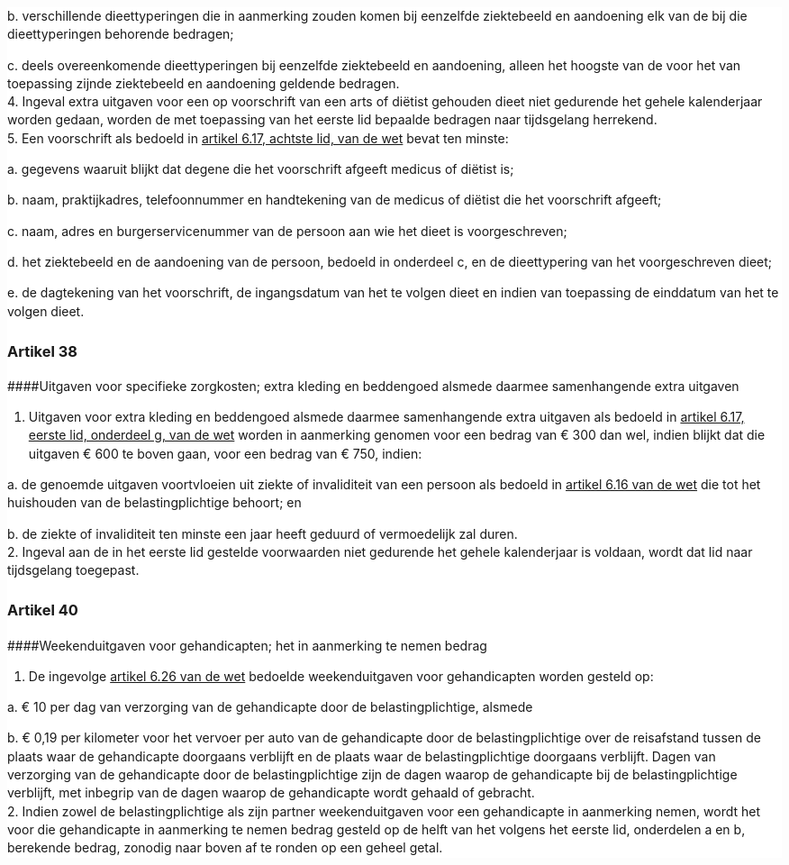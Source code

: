 b. verschillende dieettyperingen die in aanmerking zouden komen bij eenzelfde ziektebeeld en aandoening elk van de bij die dieettyperingen behorende bedragen;  

c. deels overeenkomende dieettyperingen bij eenzelfde ziektebeeld en aandoening, alleen het hoogste van de voor het van toepassing zijnde ziektebeeld en aandoening geldende bedragen.     
4.  Ingeval extra uitgaven voor een op voorschrift van een arts of diëtist gehouden dieet niet gedurende het gehele kalenderjaar worden gedaan, worden de met toepassing van het eerste lid bepaalde bedragen naar tijdsgelang herrekend.   
5.  Een voorschrift als bedoeld in [artikel 6.17, achtste lid, van de wet](../../../../../wet/wet/inkomstenbelasting/2001/BWBR0011353/README.md) bevat ten minste: 

a. gegevens waaruit blijkt dat degene die het voorschrift afgeeft medicus of diëtist is;  

b. naam, praktijkadres, telefoonnummer en handtekening van de medicus of diëtist die het voorschrift afgeeft;  

c. naam, adres en burgerservicenummer van de persoon aan wie het dieet is voorgeschreven;  

d. het ziektebeeld en de aandoening van de persoon, bedoeld in onderdeel c, en de dieettypering van het voorgeschreven dieet;  

e. de dagtekening van het voorschrift, de ingangsdatum van het te volgen dieet en indien van toepassing de einddatum van het te volgen dieet.     

### Artikel  38  

####Uitgaven voor specifieke zorgkosten; extra kleding en beddengoed alsmede daarmee samenhangende extra uitgaven

1.  Uitgaven voor extra kleding en beddengoed alsmede daarmee samenhangende extra uitgaven als bedoeld in [artikel 6.17, eerste lid, onderdeel g, van de wet](../../../../../wet/wet/inkomstenbelasting/2001/BWBR0011353/README.md) worden in aanmerking genomen voor een bedrag van € 300 dan wel, indien blijkt dat die uitgaven € 600 te boven gaan, voor een bedrag van € 750, indien: 

a. de genoemde uitgaven voortvloeien uit ziekte of invaliditeit van een persoon als bedoeld in [artikel 6.16 van de wet](../../../../../wet/wet/inkomstenbelasting/2001/BWBR0011353/README.md) die tot het huishouden van de belastingplichtige behoort; en  

b. de ziekte of invaliditeit ten minste een jaar heeft geduurd of vermoedelijk zal duren.     
2.  Ingeval aan de in het eerste lid gestelde voorwaarden niet gedurende het gehele kalenderjaar is voldaan, wordt dat lid naar tijdsgelang toegepast.   

### Artikel  40  

####Weekenduitgaven voor gehandicapten; het in aanmerking te nemen bedrag

1.  De ingevolge [artikel 6.26 van de wet](../../../../../wet/wet/inkomstenbelasting/2001/BWBR0011353/README.md) bedoelde weekenduitgaven voor gehandicapten worden gesteld op: 

a. € 10 per dag van verzorging van de gehandicapte door de belastingplichtige, alsmede  

b. € 0,19 per kilometer voor het vervoer per auto van de gehandicapte door de belastingplichtige over de reisafstand tussen de plaats waar de gehandicapte doorgaans verblijft en de plaats waar de belastingplichtige doorgaans verblijft.   Dagen van verzorging van de gehandicapte door de belastingplichtige zijn de dagen waarop de gehandicapte bij de belastingplichtige verblijft, met inbegrip van de dagen waarop de gehandicapte wordt gehaald of gebracht.   
2.  Indien zowel de belastingplichtige als zijn partner weekenduitgaven voor een gehandicapte in aanmerking nemen, wordt het voor die gehandicapte in aanmerking te nemen bedrag gesteld op de helft van het volgens het eerste lid, onderdelen a en b, berekende bedrag, zonodig naar boven af te ronden op een geheel getal.   
